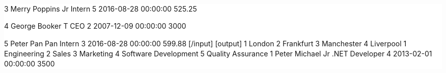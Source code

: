 3
Merry
Poppins
Jr
Intern
5
2016-08-28 00:00:00
525.25

4
George
Booker
T
CEO
2
2007-12-09 00:00:00
3000

5
Peter
Pan
Pan
Intern
3
2016-08-28 00:00:00
599.88
[/input]
[output]
1
London
2
Frankfurt
3
Manchester
4
Liverpool
1
Engineering
2
Sales
3
Marketing
4
Software Development
5
Quality Assurance
1
Peter
Michael
Jr
.NET Developer
4
2013-02-01 00:00:00
3500

